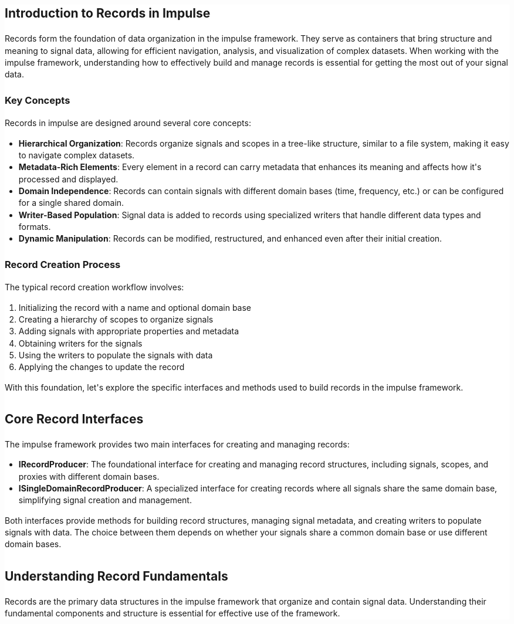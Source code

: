 ## Introduction to Records in Impulse

Records form the foundation of data organization in the impulse framework. They serve as containers that bring structure and meaning to signal data, allowing for efficient navigation, analysis, and visualization of complex datasets. When working with the impulse framework, understanding how to effectively build and manage records is essential for getting the most out of your signal data.

### Key Concepts

Records in impulse are designed around several core concepts:

- **Hierarchical Organization**: Records organize signals and scopes in a tree-like structure, similar to a file system, making it easy to navigate complex datasets.
- **Metadata-Rich Elements**: Every element in a record can carry metadata that enhances its meaning and affects how it's processed and displayed.
- **Domain Independence**: Records can contain signals with different domain bases (time, frequency, etc.) or can be configured for a single shared domain.
- **Writer-Based Population**: Signal data is added to records using specialized writers that handle different data types and formats.
- **Dynamic Manipulation**: Records can be modified, restructured, and enhanced even after their initial creation.

### Record Creation Process

The typical record creation workflow involves:
1. Initializing the record with a name and optional domain base
2. Creating a hierarchy of scopes to organize signals
3. Adding signals with appropriate properties and metadata
4. Obtaining writers for the signals
5. Using the writers to populate the signals with data
6. Applying the changes to update the record

With this foundation, let's explore the specific interfaces and methods used to build records in the impulse framework.

## Core Record Interfaces

The impulse framework provides two main interfaces for creating and managing records:

- **IRecordProducer**: The foundational interface for creating and managing record structures, including signals, scopes, and proxies with different domain bases.
- **ISingleDomainRecordProducer**: A specialized interface for creating records where all signals share the same domain base, simplifying signal creation and management.

Both interfaces provide methods for building record structures, managing signal metadata, and creating writers to populate signals with data. The choice between them depends on whether your signals share a common domain base or use different domain bases.

## Understanding Record Fundamentals

Records are the primary data structures in the impulse framework that organize and contain signal data. Understanding their fundamental components and structure is essential for effective use of the framework.
